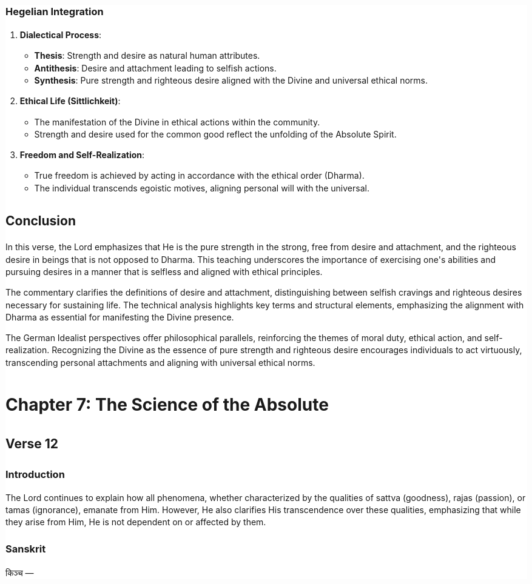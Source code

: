 ### Hegelian Integration

1. **Dialectical Process**:

   - **Thesis**: Strength and desire as natural human attributes.
   - **Antithesis**: Desire and attachment leading to selfish actions.
   - **Synthesis**: Pure strength and righteous desire aligned with the Divine and universal ethical norms.

2. **Ethical Life (Sittlichkeit)**:

   - The manifestation of the Divine in ethical actions within the community.
   - Strength and desire used for the common good reflect the unfolding of the Absolute Spirit.

3. **Freedom and Self-Realization**:

   - True freedom is achieved by acting in accordance with the ethical order (Dharma).
   - The individual transcends egoistic motives, aligning personal will with the universal.



## Conclusion

In this verse, the Lord emphasizes that He is the pure strength in the strong, free from desire and attachment, and the righteous desire in beings that is not opposed to Dharma. This teaching underscores the importance of exercising one's abilities and pursuing desires in a manner that is selfless and aligned with ethical principles.

The commentary clarifies the definitions of desire and attachment, distinguishing between selfish cravings and righteous desires necessary for sustaining life. The technical analysis highlights key terms and structural elements, emphasizing the alignment with Dharma as essential for manifesting the Divine presence.

The German Idealist perspectives offer philosophical parallels, reinforcing the themes of moral duty, ethical action, and self-realization. Recognizing the Divine as the essence of pure strength and righteous desire encourages individuals to act virtuously, transcending personal attachments and aligning with universal ethical norms.



# Chapter 7: The Science of the Absolute

## Verse 12

### Introduction

The Lord continues to explain how all phenomena, whether characterized by the qualities of sattva (goodness), rajas (passion), or tamas (ignorance), emanate from Him. However, He also clarifies His transcendence over these qualities, emphasizing that while they arise from Him, He is not dependent on or affected by them.

### Sanskrit

किञ्च —
